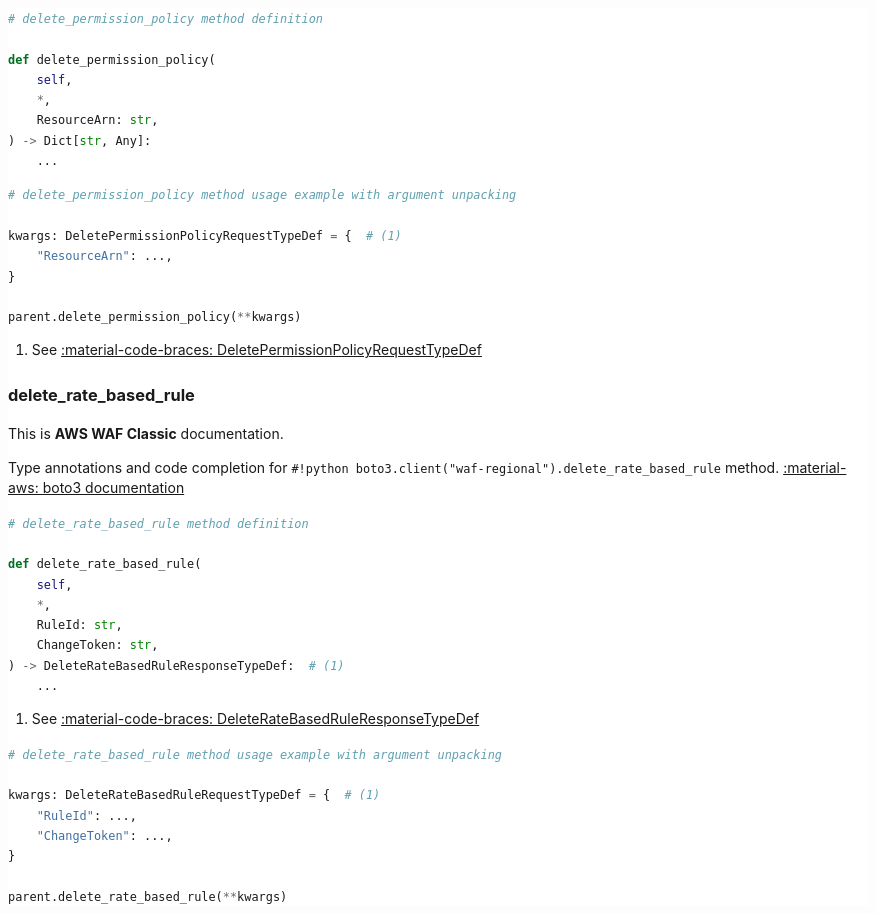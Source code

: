 ```python
# delete_permission_policy method definition

def delete_permission_policy(
    self,
    *,
    ResourceArn: str,
) -> Dict[str, Any]:
    ...
```

```python
# delete_permission_policy method usage example with argument unpacking

kwargs: DeletePermissionPolicyRequestTypeDef = {  # (1)
    "ResourceArn": ...,
}

parent.delete_permission_policy(**kwargs)
```

1. See [:material-code-braces: DeletePermissionPolicyRequestTypeDef](./type_defs.md#deletepermissionpolicyrequesttypedef)

### delete\_rate\_based\_rule

This is <b>AWS WAF Classic</b> documentation.

Type annotations and code completion for `#!python boto3.client("waf-regional").delete_rate_based_rule` method.
[:material-aws: boto3 documentation](https://boto3.amazonaws.com/v1/documentation/api/latest/reference/services/waf-regional/client/delete_rate_based_rule.html)

```python
# delete_rate_based_rule method definition

def delete_rate_based_rule(
    self,
    *,
    RuleId: str,
    ChangeToken: str,
) -> DeleteRateBasedRuleResponseTypeDef:  # (1)
    ...
```

1. See [:material-code-braces: DeleteRateBasedRuleResponseTypeDef](./type_defs.md#deleteratebasedruleresponsetypedef)


```python
# delete_rate_based_rule method usage example with argument unpacking

kwargs: DeleteRateBasedRuleRequestTypeDef = {  # (1)
    "RuleId": ...,
    "ChangeToken": ...,
}

parent.delete_rate_based_rule(**kwargs)
```
